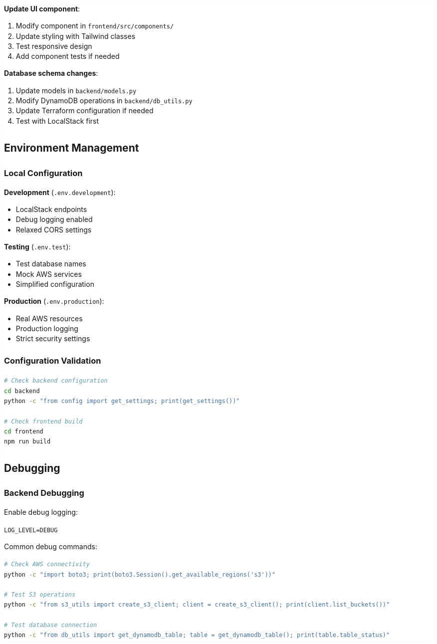 **Update UI component**:
1. Modify component in `frontend/src/components/`
2. Update styling with Tailwind classes
3. Test responsive design
4. Add component tests if needed

**Database schema changes**:
1. Update models in `backend/models.py`
2. Modify DynamoDB operations in `backend/db_utils.py`
3. Update Terraform configuration if needed
4. Test with LocalStack first

## Environment Management

### Local Configuration

**Development** (`.env.development`):
- LocalStack endpoints
- Debug logging enabled
- Relaxed CORS settings

**Testing** (`.env.test`):
- Test database names
- Mock AWS services
- Simplified configuration

**Production** (`.env.production`):
- Real AWS resources
- Production logging
- Strict security settings

### Configuration Validation

```bash
# Check backend configuration
cd backend
python -c "from config import get_settings; print(get_settings())"

# Check frontend build
cd frontend
npm run build
```

## Debugging

### Backend Debugging

Enable debug logging:
```env
LOG_LEVEL=DEBUG
```

Common debug commands:
```bash
# Check AWS connectivity
python -c "import boto3; print(boto3.Session().get_available_regions('s3'))"

# Test S3 operations
python -c "from s3_utils import create_s3_client; client = create_s3_client(); print(client.list_buckets())"

# Test database connection
python -c "from db_utils import get_dynamodb_table; table = get_dynamodb_table(); print(table.table_status)"
```
